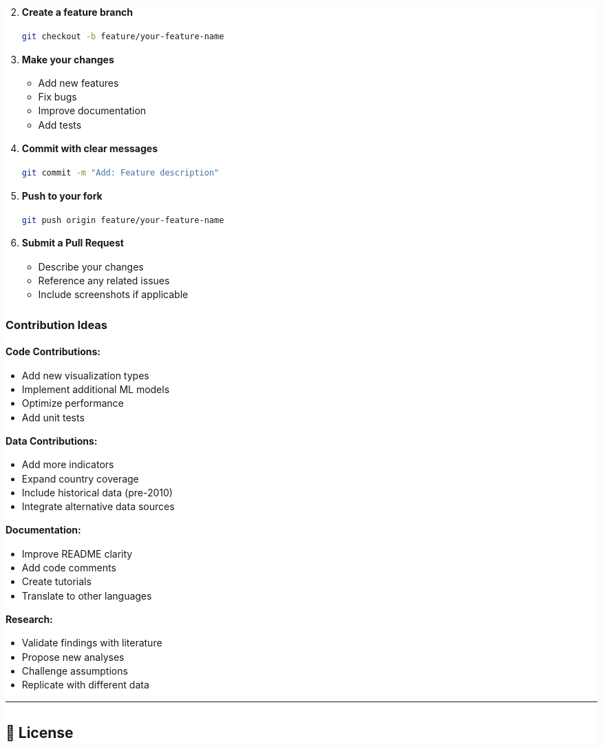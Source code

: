 2. **Create a feature branch**
   ```bash
   git checkout -b feature/your-feature-name
   ```

3. **Make your changes**
   - Add new features
   - Fix bugs
   - Improve documentation
   - Add tests

4. **Commit with clear messages**
   ```bash
   git commit -m "Add: Feature description"
   ```

5. **Push to your fork**
   ```bash
   git push origin feature/your-feature-name
   ```

6. **Submit a Pull Request**
   - Describe your changes
   - Reference any related issues
   - Include screenshots if applicable

### Contribution Ideas

**Code Contributions:**
- Add new visualization types
- Implement additional ML models
- Optimize performance
- Add unit tests

**Data Contributions:**
- Add more indicators
- Expand country coverage
- Include historical data (pre-2010)
- Integrate alternative data sources

**Documentation:**
- Improve README clarity
- Add code comments
- Create tutorials
- Translate to other languages

**Research:**
- Validate findings with literature
- Propose new analyses
- Challenge assumptions
- Replicate with different data

---

## 📄 License
